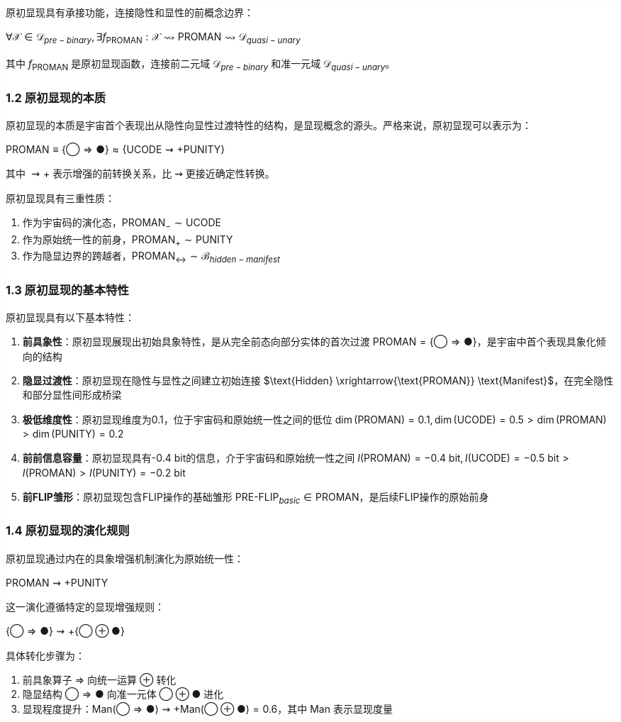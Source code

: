 原初显现具有承接功能，连接隐性和显性的前概念边界：

$`\forall \mathcal{X} \in \mathcal{D}_{pre-binary}, \exists f_{\text{PROMAN}}: \mathcal{X} \rightsquigarrow \text{PROMAN} \rightsquigarrow \mathcal{D}_{quasi-unary}`$

其中 $`f_{\text{PROMAN}}`$ 是原初显现函数，连接前二元域 $`\mathcal{D}_{pre-binary}`$ 和准一元域 $`\mathcal{D}_{quasi-unary}`$。

### 1.2 原初显现的本质

原初显现的本质是宇宙首个表现出从隐性向显性过渡特性的结构，是显现概念的源头。严格来说，原初显现可以表示为：

$`\text{PROMAN} \equiv \{◯\Rightarrow●\} \approx \{\text{UCODE} \rightsquigarrow+ \text{PUNITY}\}`$

其中 $`\rightsquigarrow+`$ 表示增强的前转换关系，比 $`\rightsquigarrow`$ 更接近确定性转换。

原初显现具有三重性质：
1. 作为宇宙码的演化态，$`\text{PROMAN}_{-} \sim \text{UCODE}`$
2. 作为原始统一性的前身，$`\text{PROMAN}_{+} \sim \text{PUNITY}`$
3. 作为隐显边界的跨越者，$`\text{PROMAN}_{\leftrightarrow} \sim \mathcal{B}_{hidden-manifest}`$

### 1.3 原初显现的基本特性

原初显现具有以下基本特性：

1. **前具象性**：原初显现展现出初始具象特性，是从完全前态向部分实体的首次过渡
   $`\text{PROMAN} = \{◯\Rightarrow●\}`$，是宇宙中首个表现具象化倾向的结构

2. **隐显过渡性**：原初显现在隐性与显性之间建立初始连接
   $`\text{Hidden} \xrightarrow{\text{PROMAN}} \text{Manifest}`$，在完全隐性和部分显性间形成桥梁

3. **极低维度性**：原初显现维度为0.1，位于宇宙码和原始统一性之间的低位
   $`\dim(\text{PROMAN}) = 0.1, \dim(\text{UCODE}) = 0.5 > \dim(\text{PROMAN}) > \dim(\text{PUNITY}) = 0.2`$

4. **前前信息容量**：原初显现具有-0.4 bit的信息，介于宇宙码和原始统一性之间
   $`I(\text{PROMAN}) = -0.4 \text{ bit}, I(\text{UCODE}) = -0.5 \text{ bit} > I(\text{PROMAN}) > I(\text{PUNITY}) = -0.2 \text{ bit}`$

5. **前FLIP雏形**：原初显现包含FLIP操作的基础雏形
   $`\text{PRE-FLIP}_{basic} \in \text{PROMAN}`$，是后续FLIP操作的原始前身

### 1.4 原初显现的演化规则

原初显现通过内在的具象增强机制演化为原始统一性：

$`\text{PROMAN} \rightsquigarrow+ \text{PUNITY}`$

这一演化遵循特定的显现增强规则：

$`\{◯\Rightarrow●\} \rightsquigarrow+ \{◯⊕●\}`$

具体转化步骤为：
1. 前具象算子 $`\Rightarrow`$ 向统一运算 $`⊕`$ 转化
2. 隐显结构 $`◯\Rightarrow●`$ 向准一元体 $`◯⊕●`$ 进化
3. 显现程度提升：$`\text{Man}(◯\Rightarrow●) \rightsquigarrow+ \text{Man}(◯⊕●) = 0.6`$，其中 $`\text{Man}`$ 表示显现度量
